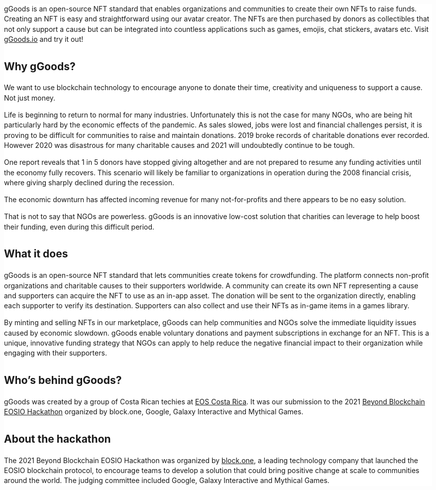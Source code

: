 gGoods is an open-source NFT standard that enables organizations and communities to create their own NFTs to raise funds. Creating an NFT is easy and straightforward using our avatar creator. The NFTs are then purchased by donors as collectibles that not only support a cause but can be integrated into countless applications such as games, emojis, chat stickers, avatars etc. Visit [gGoods.io](https://ggoods.io) and try it out!

## Why gGoods?

We want to use blockchain technology to encourage anyone to donate their time, creativity and uniqueness to support a cause.  Not just money.  

Life is beginning to return to normal for many industries. Unfortunately this is not the case for many NGOs, who are being hit particularly hard by the economic effects of the pandemic. As sales slowed, jobs were lost and financial challenges persist, it is proving to be difficult for communities to raise and maintain donations. 2019 broke records of charitable donations ever recorded. However 2020 was disastrous for many charitable causes and 2021 will undoubtedly continue to be tough. 

One report reveals that 1 in 5 donors have stopped giving altogether and are not prepared to resume any funding activities until the economy fully recovers. This scenario will likely be familiar to organizations in operation during the 2008 financial crisis, where giving sharply declined during the recession.  

The economic downturn has affected incoming revenue for many not-for-profits and there appears to be no easy solution. 

That is not to say that NGOs are powerless. gGoods is an innovative low-cost solution that charities can leverage to help boost their funding, even during this difficult period.

## What it does
gGoods is an open-source NFT standard that lets communities create tokens for crowdfunding. The platform connects non-profit organizations and charitable causes to their supporters worldwide. A community can create its own NFT representing a cause and supporters can acquire the NFT to use as an in-app asset. The donation will be sent to the organization directly, enabling each supporter to verify its destination. Supporters can also collect and use their NFTs as in-game items in a games library. 

By minting and selling NFTs in our marketplace, gGoods can help communities and NGOs solve the immediate liquidity issues caused by economic slowdown. gGoods enable voluntary donations and payment subscriptions in exchange for an NFT. This is a unique, innovative funding strategy that NGOs can apply to help reduce the negative financial impact to their organization while engaging with their supporters.

## Who’s behind gGoods?
gGoods was created by a group of Costa Rican techies at [EOS Costa Rica](https://eoscostarica.io). It was our submission to the 2021 [Beyond Blockchain EOSIO Hackathon](https://block.one/news/launches-beyond-blockchain-hackathon/) organized by block.one, Google, Galaxy Interactive and Mythical Games.

## About the hackathon
The 2021 Beyond Blockchain EOSIO Hackathon was organized by [block.one](https://block.one/), a leading technology company that launched the EOSIO blockchain protocol, to encourage teams to develop a solution that could bring positive change at scale to communities around the world. The judging committee included Google, Galaxy Interactive and Mythical Games. 
